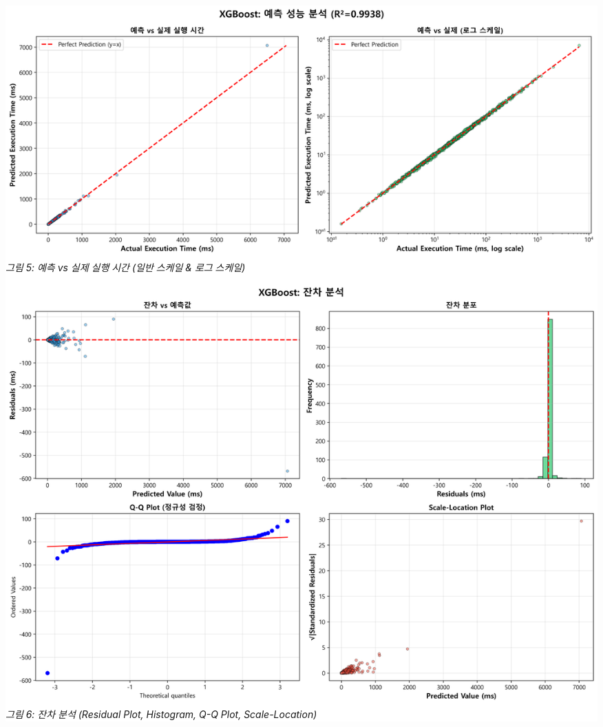![Prediction vs Actual](charts/prediction_vs_actual.png)
*그림 5: 예측 vs 실제 실행 시간 (일반 스케일 & 로그 스케일)*

![Residual Analysis](charts/residual_analysis.png)
*그림 6: 잔차 분석 (Residual Plot, Histogram, Q-Q Plot, Scale-Location)*
